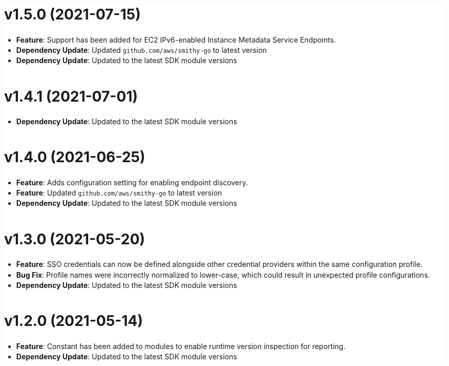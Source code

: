 # v1.5.0 (2021-07-15)

-   **Feature**: Support has been added for EC2 IPv6-enabled Instance Metadata Service Endpoints.
-   **Dependency Update**: Updated `github.com/aws/smithy-go` to latest version
-   **Dependency Update**: Updated to the latest SDK module versions

# v1.4.1 (2021-07-01)

-   **Dependency Update**: Updated to the latest SDK module versions

# v1.4.0 (2021-06-25)

-   **Feature**: Adds configuration setting for enabling endpoint discovery.
-   **Feature**: Updated `github.com/aws/smithy-go` to latest version
-   **Dependency Update**: Updated to the latest SDK module versions

# v1.3.0 (2021-05-20)

-   **Feature**: SSO credentials can now be defined alongside other credential providers within the same configuration profile.
-   **Bug Fix**: Profile names were incorrectly normalized to lower-case, which could result in unexpected profile configurations.
-   **Dependency Update**: Updated to the latest SDK module versions

# v1.2.0 (2021-05-14)

-   **Feature**: Constant has been added to modules to enable runtime version inspection for reporting.
-   **Dependency Update**: Updated to the latest SDK module versions
